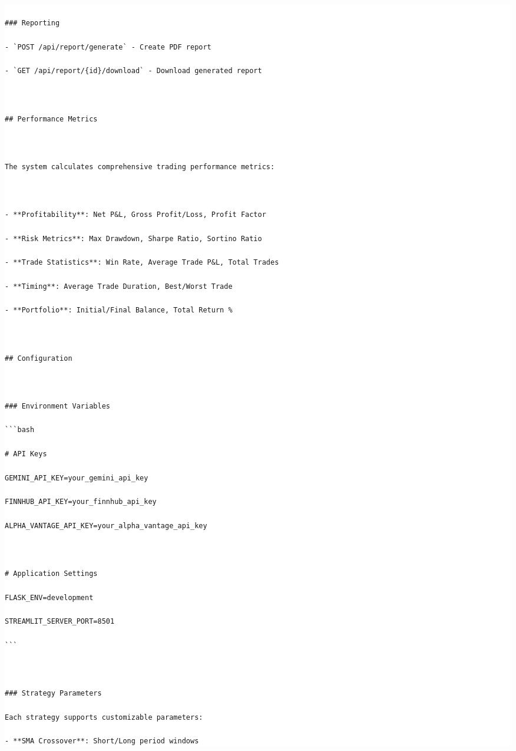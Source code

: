 `````````

### Reporting

- `POST /api/report/generate` - Create PDF report

- `GET /api/report/{id}/download` - Download generated report



## Performance Metrics



The system calculates comprehensive trading performance metrics:



- **Profitability**: Net P&L, Gross Profit/Loss, Profit Factor

- **Risk Metrics**: Max Drawdown, Sharpe Ratio, Sortino Ratio

- **Trade Statistics**: Win Rate, Average Trade P&L, Total Trades

- **Timing**: Average Trade Duration, Best/Worst Trade

- **Portfolio**: Initial/Final Balance, Total Return %



## Configuration



### Environment Variables

```bash

# API Keys

GEMINI_API_KEY=your_gemini_api_key

FINNHUB_API_KEY=your_finnhub_api_key

ALPHA_VANTAGE_API_KEY=your_alpha_vantage_api_key



# Application Settings

FLASK_ENV=development

STREAMLIT_SERVER_PORT=8501

```



### Strategy Parameters

Each strategy supports customizable parameters:

- **SMA Crossover**: Short/Long period windows

`````````